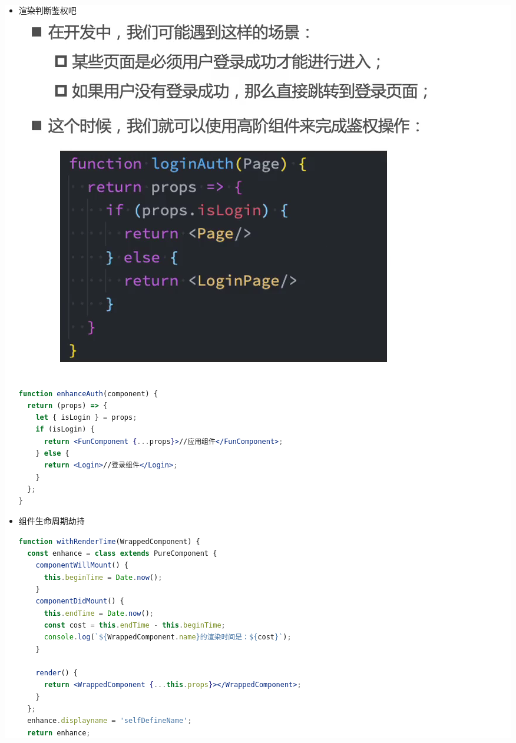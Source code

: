 - 渲染判断鉴权吧 ![image-20211009143044300](..\typora-user-images\image-20211009143044300.png)

  ```jsx
  function enhanceAuth(component) {
    return (props) => {
      let { isLogin } = props;
      if (isLogin) {
        return <FunComponent {...props}>//应用组件</FunComponent>;
      } else {
        return <Login>//登录组件</Login>;
      }
    };
  }
  ```

- 组件生命周期劫持

  ```jsx
  function withRenderTime(WrappedComponent) {
    const enhance = class extends PureComponent {
      componentWillMount() {
        this.beginTime = Date.now();
      }
      componentDidMount() {
        this.endTime = Date.now();
        const cost = this.endTime - this.beginTime;
        console.log(`${WrappedComponent.name}的渲染时间是：${cost}`);
      }
  
      render() {
        return <WrappedComponent {...this.props}></WrappedComponent>;
      }
    };
    enhance.displayname = 'selfDefineName';
    return enhance;
  ```